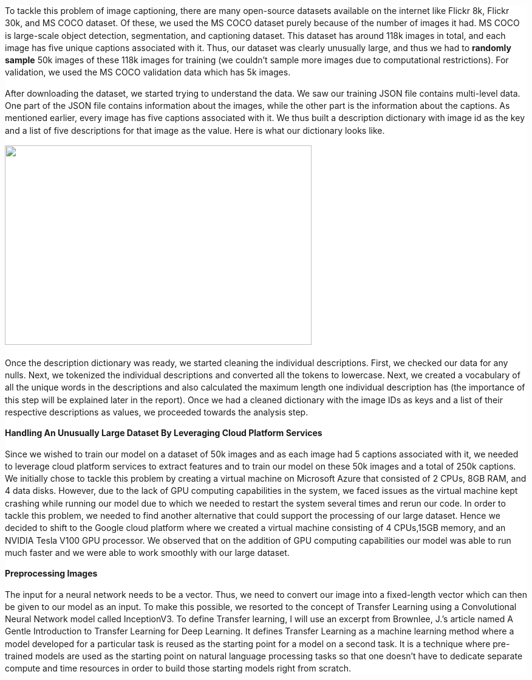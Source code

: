 To tackle this problem of image captioning, there are many open-source
datasets available on the internet like Flickr 8k, Flickr 30k, and MS
COCO dataset. Of these, we used the MS COCO dataset purely because of
the number of images it had. MS COCO is large-scale object detection,
segmentation, and captioning dataset. This dataset has around 118k
images in total, and each image has five unique captions associated with
it. Thus, our dataset was clearly unusually large, and thus we had to
**randomly sample** 50k images of these 118k images for training (we
couldn’t sample more images due to computational restrictions). For
validation, we used the MS COCO validation data which has 5k images.

After downloading the dataset, we started trying to understand the data.
We saw our training JSON file contains multi-level data. One part of the
JSON file contains information about the images, while the other part is
the information about the captions. As mentioned earlier, every image
has five captions associated with it. We thus built a description
dictionary with image id as the key and a list of five descriptions for
that image as the value. Here is what our dictionary looks like.

<img src="media/image16.png" style="width:5.25903in;height:3.42188in" />

Once the description dictionary was ready, we started cleaning the
individual descriptions. First, we checked our data for any nulls. Next,
we tokenized the individual descriptions and converted all the tokens to
lowercase. Next, we created a vocabulary of all the unique words in the
descriptions and also calculated the maximum length one individual
description has (the importance of this step will be explained later in
the report). Once we had a cleaned dictionary with the image IDs as keys
and a list of their respective descriptions as values, we proceeded
towards the analysis step.

**Handling An Unusually Large Dataset By Leveraging Cloud Platform
Services**

Since we wished to train our model on a dataset of 50k images and as
each image had 5 captions associated with it, we needed to leverage
cloud platform services to extract features and to train our model on
these 50k images and a total of 250k captions. We initially chose to
tackle this problem by creating a virtual machine on Microsoft Azure
that consisted of 2 CPUs, 8GB RAM, and 4 data disks. However, due to the
lack of GPU computing capabilities in the system, we faced issues as the
virtual machine kept crashing while running our model due to which we
needed to restart the system several times and rerun our code. In order
to tackle this problem, we needed to find another alternative that could
support the processing of our large dataset. Hence we decided to shift
to the Google cloud platform where we created a virtual machine
consisting of 4 CPUs,15GB memory, and an NVIDIA Tesla V100 GPU
processor. We observed that on the addition of GPU computing
capabilities our model was able to run much faster and we were able to
work smoothly with our large dataset.

**Preprocessing Images**

The input for a neural network needs to be a vector. Thus, we need to
convert our image into a fixed-length vector which can then be given to
our model as an input. To make this possible, we resorted to the concept
of Transfer Learning using a Convolutional Neural Network model called
InceptionV3. To define Transfer learning, I will use an excerpt from
Brownlee, J.’s article named A Gentle Introduction to Transfer Learning
for Deep Learning. It defines Transfer Learning as a machine learning
method where a model developed for a particular task is reused as the
starting point for a model on a second task. It is a technique where
pre-trained models are used as the starting point on natural language
processing tasks so that one doesn’t have to dedicate separate compute
and time resources in order to build those starting models right from
scratch.
